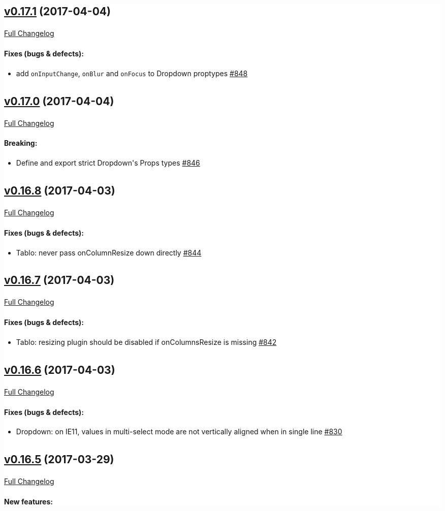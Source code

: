 ## [v0.17.1](https://github.com/buildo/react-components/tree/v0.17.1) (2017-04-04)
[Full Changelog](https://github.com/buildo/react-components/compare/v0.17.0...v0.17.1)

#### Fixes (bugs & defects):

- add `onInputChange`, `onBlur` and `onFocus` to Dropdown proptypes [#848](https://github.com/buildo/react-components/issues/848)

## [v0.17.0](https://github.com/buildo/react-components/tree/v0.17.0) (2017-04-04)
[Full Changelog](https://github.com/buildo/react-components/compare/v0.16.8...v0.17.0)

#### Breaking:

- Define and export strict Dropdown's Props types [#846](https://github.com/buildo/react-components/issues/846)

## [v0.16.8](https://github.com/buildo/react-components/tree/v0.16.8) (2017-04-03)
[Full Changelog](https://github.com/buildo/react-components/compare/v0.16.7...v0.16.8)

#### Fixes (bugs & defects):

- Tablo: never pass onColumnResize down directly [#844](https://github.com/buildo/react-components/issues/844)

## [v0.16.7](https://github.com/buildo/react-components/tree/v0.16.7) (2017-04-03)
[Full Changelog](https://github.com/buildo/react-components/compare/v0.16.6...v0.16.7)

#### Fixes (bugs & defects):

- Tablo: resizing plugin should be disabled if onColumnsResize is missing [#842](https://github.com/buildo/react-components/issues/842)

## [v0.16.6](https://github.com/buildo/react-components/tree/v0.16.6) (2017-04-03)
[Full Changelog](https://github.com/buildo/react-components/compare/v0.16.5...v0.16.6)

#### Fixes (bugs & defects):

- Dropdown: on IE11, values in multi-select mode are not vertically aligned when in single line [#830](https://github.com/buildo/react-components/issues/830)

## [v0.16.5](https://github.com/buildo/react-components/tree/v0.16.5) (2017-03-29)
[Full Changelog](https://github.com/buildo/react-components/compare/v0.16.4...v0.16.5)

#### New features:
